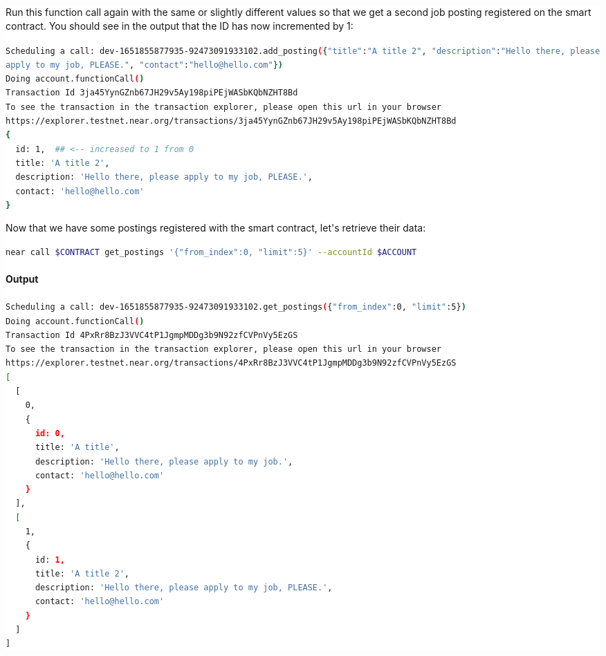 Run this function call again with the same or slightly different values so that we get a second job posting registered on the smart contract. You should see in the output that the ID has now incremented by 1:

```sh
Scheduling a call: dev-1651855877935-92473091933102.add_posting({"title":"A title 2", "description":"Hello there, please apply to my job, PLEASE.", "contact":"hello@hello.com"})
Doing account.functionCall()
Transaction Id 3ja45YynGZnb67JH29v5Ay198piPEjWASbKQbNZHT8Bd
To see the transaction in the transaction explorer, please open this url in your browser
https://explorer.testnet.near.org/transactions/3ja45YynGZnb67JH29v5Ay198piPEjWASbKQbNZHT8Bd
{
  id: 1,  ## <-- increased to 1 from 0 
  title: 'A title 2',
  description: 'Hello there, please apply to my job, PLEASE.',
  contact: 'hello@hello.com'
}
```

Now that we have some postings registered with the smart contract, let's retrieve their data: 

```sh
near call $CONTRACT get_postings '{"from_index":0, "limit":5}' --accountId $ACCOUNT
```

#### Output

```sh
Scheduling a call: dev-1651855877935-92473091933102.get_postings({"from_index":0, "limit":5})
Doing account.functionCall()
Transaction Id 4PxRr8BzJ3VVC4tP1JgmpMDDg3b9N92zfCVPnVy5EzGS
To see the transaction in the transaction explorer, please open this url in your browser
https://explorer.testnet.near.org/transactions/4PxRr8BzJ3VVC4tP1JgmpMDDg3b9N92zfCVPnVy5EzGS
[
  [
    0,
    {
      id: 0,
      title: 'A title',
      description: 'Hello there, please apply to my job.',
      contact: 'hello@hello.com'
    }
  ],
  [
    1,
    {
      id: 1,
      title: 'A title 2',
      description: 'Hello there, please apply to my job, PLEASE.',
      contact: 'hello@hello.com'
    }
  ]
]
```
